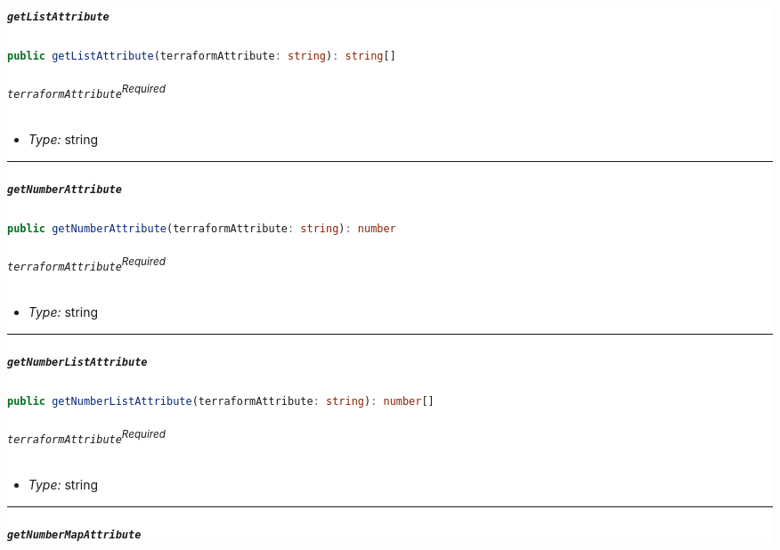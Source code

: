 
##### `getListAttribute` <a name="getListAttribute" id="@cdktf/provider-azurerm.chaosStudioExperiment.ChaosStudioExperimentIdentityOutputReference.getListAttribute"></a>

```typescript
public getListAttribute(terraformAttribute: string): string[]
```

###### `terraformAttribute`<sup>Required</sup> <a name="terraformAttribute" id="@cdktf/provider-azurerm.chaosStudioExperiment.ChaosStudioExperimentIdentityOutputReference.getListAttribute.parameter.terraformAttribute"></a>

- *Type:* string

---

##### `getNumberAttribute` <a name="getNumberAttribute" id="@cdktf/provider-azurerm.chaosStudioExperiment.ChaosStudioExperimentIdentityOutputReference.getNumberAttribute"></a>

```typescript
public getNumberAttribute(terraformAttribute: string): number
```

###### `terraformAttribute`<sup>Required</sup> <a name="terraformAttribute" id="@cdktf/provider-azurerm.chaosStudioExperiment.ChaosStudioExperimentIdentityOutputReference.getNumberAttribute.parameter.terraformAttribute"></a>

- *Type:* string

---

##### `getNumberListAttribute` <a name="getNumberListAttribute" id="@cdktf/provider-azurerm.chaosStudioExperiment.ChaosStudioExperimentIdentityOutputReference.getNumberListAttribute"></a>

```typescript
public getNumberListAttribute(terraformAttribute: string): number[]
```

###### `terraformAttribute`<sup>Required</sup> <a name="terraformAttribute" id="@cdktf/provider-azurerm.chaosStudioExperiment.ChaosStudioExperimentIdentityOutputReference.getNumberListAttribute.parameter.terraformAttribute"></a>

- *Type:* string

---

##### `getNumberMapAttribute` <a name="getNumberMapAttribute" id="@cdktf/provider-azurerm.chaosStudioExperiment.ChaosStudioExperimentIdentityOutputReference.getNumberMapAttribute"></a>
